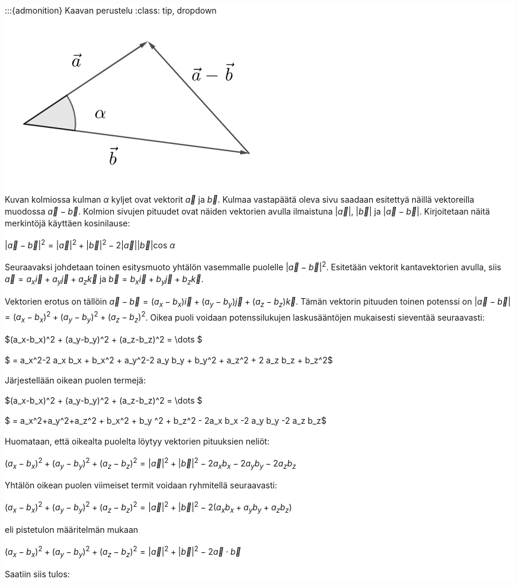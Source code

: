 :::{admonition} Kaavan perustelu
:class: tip, dropdown

![Pistetulon laskukaavan perustelu](pistetulo_perustelu.png)

Kuvan kolmiossa kulman $\alpha$ kyljet ovat vektorit $\vec{a}$ ja $\vec{b}$. Kulmaa vastapäätä oleva sivu saadaan esitettyä näillä vektoreilla muodossa $\vec{a}-\vec{b}$. Kolmion sivujen pituudet ovat näiden vektorien avulla ilmaistuna $|\vec{a}|$, $|\vec{b}|$ ja $|\vec{a}-\vec{b}|$. Kirjoitetaan näitä merkintöjä käyttäen kosinilause:

$|\vec{a}-\vec{b}|^2 =|\vec{a}|^2 + |\vec{b}|^2 - 2 |\vec{a}| |\vec{b}| \text{cos}~\alpha$

Seuraavaksi johdetaan toinen esitysmuoto yhtälön vasemmalle puolelle $|\vec{a}-\vec{b}|^2$. Esitetään vektorit kantavektorien avulla, siis $\vec{a}=a_x \vec{i} + a_y \vec{j} + a_z \vec{k}$ ja $\vec{b}=b_x \vec{i} + b_y \vec{j} + b_z \vec{k}$. 

Vektorien erotus on tällöin $\vec{a}-\vec{b}=(a_x-b_x) \vec{i} + (a_y-b_y) \vec{j} + (a_z-b_z) \vec{k}$. Tämän vektorin pituuden toinen potenssi on $|\vec{a}-\vec{b}| = (a_x-b_x)^2 + (a_y-b_y)^2 + (a_z-b_z)^2$. Oikea puoli voidaan potenssilukujen laskusääntöjen mukaisesti sieventää seuraavasti:

$(a_x-b_x)^2 + (a_y-b_y)^2 + (a_z-b_z)^2 = \dots $

$ = a_x^2-2 a_x b_x + b_x^2 + a_y^2-2 a_y b_y + b_y^2 + a_z^2 + 2 a_z b_z + b_z^2$

Järjestellään oikean puolen termejä:

$(a_x-b_x)^2 + (a_y-b_y)^2 + (a_z-b_z)^2 = \dots $

$ = a_x^2+a_y^2+a_z^2 + b_x^2 + b_y ^2 + b_z^2 - 2a_x b_x -2 a_y b_y -2 a_z b_z$

Huomataan, että oikealta puolelta löytyy vektorien pituuksien neliöt:

$(a_x-b_x)^2 + (a_y-b_y)^2 + (a_z-b_z)^2 = |\vec{a}|^2 + |\vec{b}|^2 - 2a_x b_x -2 a_y b_y -2 a_z b_z$

Yhtälön oikean puolen viimeiset termit voidaan ryhmitellä seuraavasti:

$(a_x-b_x)^2 + (a_y-b_y)^2 + (a_z-b_z)^2 = |\vec{a}|^2 + |\vec{b}|^2 - 2(a_x b_x+ a_y b_y + a_z b_z)$

eli pistetulon määritelmän mukaan

$(a_x-b_x)^2 + (a_y-b_y)^2 + (a_z-b_z)^2 = |\vec{a}|^2 + |\vec{b}|^2 - 2 \vec{a} \cdot \vec{b}$

Saatiin siis tulos: 
